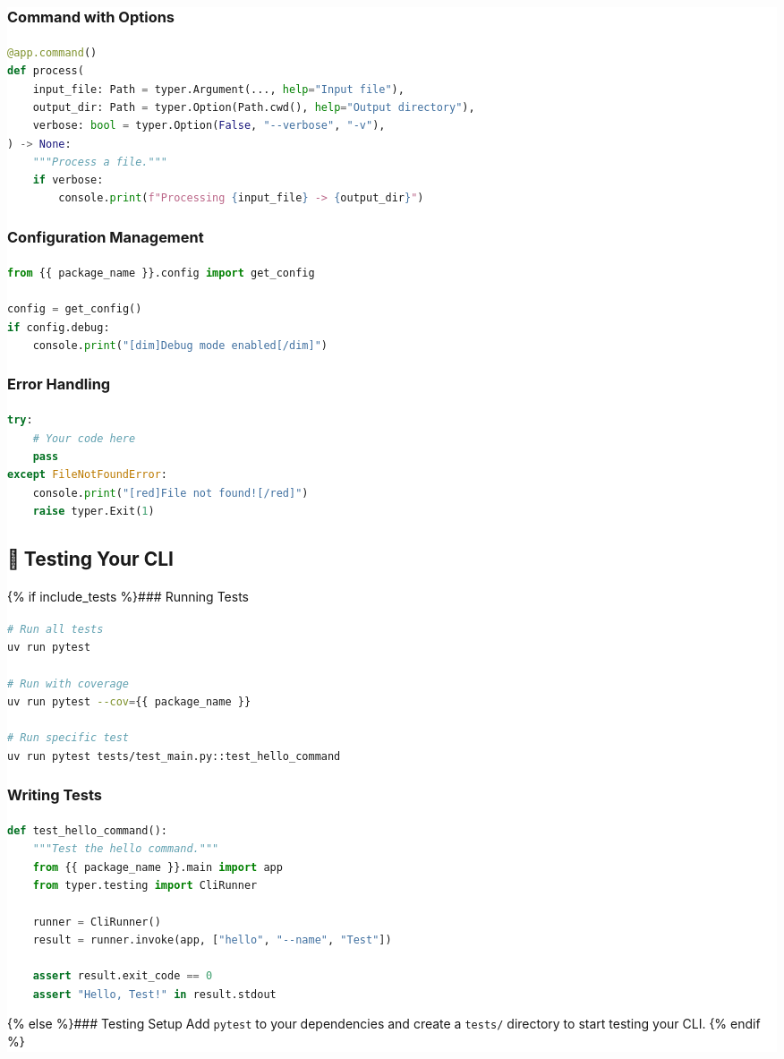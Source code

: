 ### Command with Options
```python
@app.command()
def process(
    input_file: Path = typer.Argument(..., help="Input file"),
    output_dir: Path = typer.Option(Path.cwd(), help="Output directory"),
    verbose: bool = typer.Option(False, "--verbose", "-v"),
) -> None:
    """Process a file."""
    if verbose:
        console.print(f"Processing {input_file} -> {output_dir}")
```

### Configuration Management
```python
from {{ package_name }}.config import get_config

config = get_config()
if config.debug:
    console.print("[dim]Debug mode enabled[/dim]")
```

### Error Handling
```python
try:
    # Your code here
    pass
except FileNotFoundError:
    console.print("[red]File not found![/red]")
    raise typer.Exit(1)
```

## 🧪 Testing Your CLI

{% if include_tests %}### Running Tests
```bash
# Run all tests
uv run pytest

# Run with coverage
uv run pytest --cov={{ package_name }}

# Run specific test
uv run pytest tests/test_main.py::test_hello_command
```

### Writing Tests
```python
def test_hello_command():
    """Test the hello command."""
    from {{ package_name }}.main import app
    from typer.testing import CliRunner

    runner = CliRunner()
    result = runner.invoke(app, ["hello", "--name", "Test"])

    assert result.exit_code == 0
    assert "Hello, Test!" in result.stdout
```
{% else %}### Testing Setup
Add `pytest` to your dependencies and create a `tests/` directory to start testing your CLI.
{% endif %}
